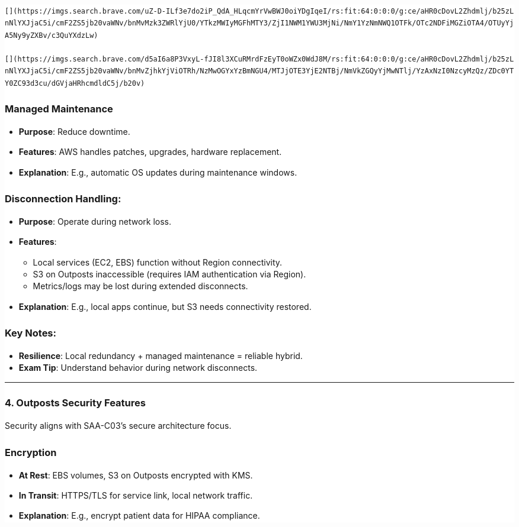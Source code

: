     [](https://imgs.search.brave.com/uZ-D-ILf3e7do2iP_QdA_HLqcmYrVwBWJ0oiYDgIqeI/rs:fit:64:0:0:0/g:ce/aHR0cDovL2Zhdmlj/b25zLnNlYXJjaC5i/cmF2ZS5jb20vaWNv/bnMvMzk3ZWRlYjU0/YTkzMWIyMGFhMTY3/ZjI1NWM1YWU3MjNi/NmY1YzNmNWQ1OTFk/OTc2NDFiMGZiOTA4/OTUyYjA5Ny9yZXBv/c3QuYXdzLw)
    
    [](https://imgs.search.brave.com/d5aI6a8P3VxyL-fJI8l3XCuRMrdFzEyT0oWZx0WdJ8M/rs:fit:64:0:0:0/g:ce/aHR0cDovL2Zhdmlj/b25zLnNlYXJjaC5i/cmF2ZS5jb20vaWNv/bnMvZjhkYjViOTRh/NzMwOGYxYzBmNGU4/MTJjOTE3YjE2NTBj/NmVkZGQyYjMwNTlj/YzAxNzI0NzcyMzQz/ZDc0YTY0ZC93d3cu/dGVjaHRhcmdldC5j/b20v)
    

### **Managed Maintenance**

- **Purpose**: Reduce downtime.
- **Features**: AWS handles patches, upgrades, hardware replacement.
- **Explanation**: E.g., automatic OS updates during maintenance windows.
    
    [](https://imgs.search.brave.com/d5aI6a8P3VxyL-fJI8l3XCuRMrdFzEyT0oWZx0WdJ8M/rs:fit:64:0:0:0/g:ce/aHR0cDovL2Zhdmlj/b25zLnNlYXJjaC5i/cmF2ZS5jb20vaWNv/bnMvZjhkYjViOTRh/NzMwOGYxYzBmNGU4/MTJjOTE3YjE2NTBj/NmVkZGQyYjMwNTlj/YzAxNzI0NzcyMzQz/ZDc0YTY0ZC93d3cu/dGVjaHRhcmdldC5j/b20v)
    

### **Disconnection Handling**:

- **Purpose**: Operate during network loss.
- **Features**:
    - Local services (EC2, EBS) function without Region connectivity.
    - S3 on Outposts inaccessible (requires IAM authentication via Region).
    - Metrics/logs may be lost during extended disconnects.
- **Explanation**: E.g., local apps continue, but S3 needs connectivity restored.
    
    [](https://imgs.search.brave.com/Q3-FdI89HQ5XjoM9ebI7Z8OVdcuf6x6ueMCkPrADf2k/rs:fit:64:0:0:0/g:ce/aHR0cDovL2Zhdmlj/b25zLnNlYXJjaC5i/cmF2ZS5jb20vaWNv/bnMvOWFkODM4NDk0/MTRjNzUyMTM3OTQ5/MmI4MjRkZjFhNDcw/MTIxYzI3NmZmMmNm/MDFkZWRjNmFkZjYz/NzVhZmIzMC9hd3Mu/YW1hem9uLmNvbS8)
    

### **Key Notes**:

- **Resilience**: Local redundancy + managed maintenance = reliable hybrid.
- **Exam Tip**: Understand behavior during network disconnects.

---

### **4. Outposts Security Features**

Security aligns with SAA-C03’s secure architecture focus.

### **Encryption**

- **At Rest**: EBS volumes, S3 on Outposts encrypted with KMS.
- **In Transit**: HTTPS/TLS for service link, local network traffic.
- **Explanation**: E.g., encrypt patient data for HIPAA compliance.
    
    [](https://imgs.search.brave.com/Q3-FdI89HQ5XjoM9ebI7Z8OVdcuf6x6ueMCkPrADf2k/rs:fit:64:0:0:0/g:ce/aHR0cDovL2Zhdmlj/b25zLnNlYXJjaC5i/cmF2ZS5jb20vaWNv/bnMvOWFkODM4NDk0/MTRjNzUyMTM3OTQ5/MmI4MjRkZjFhNDcw/MTIxYzI3NmZmMmNm/MDFkZWRjNmFkZjYz/NzVhZmIzMC9hd3Mu/YW1hem9uLmNvbS8)
    
